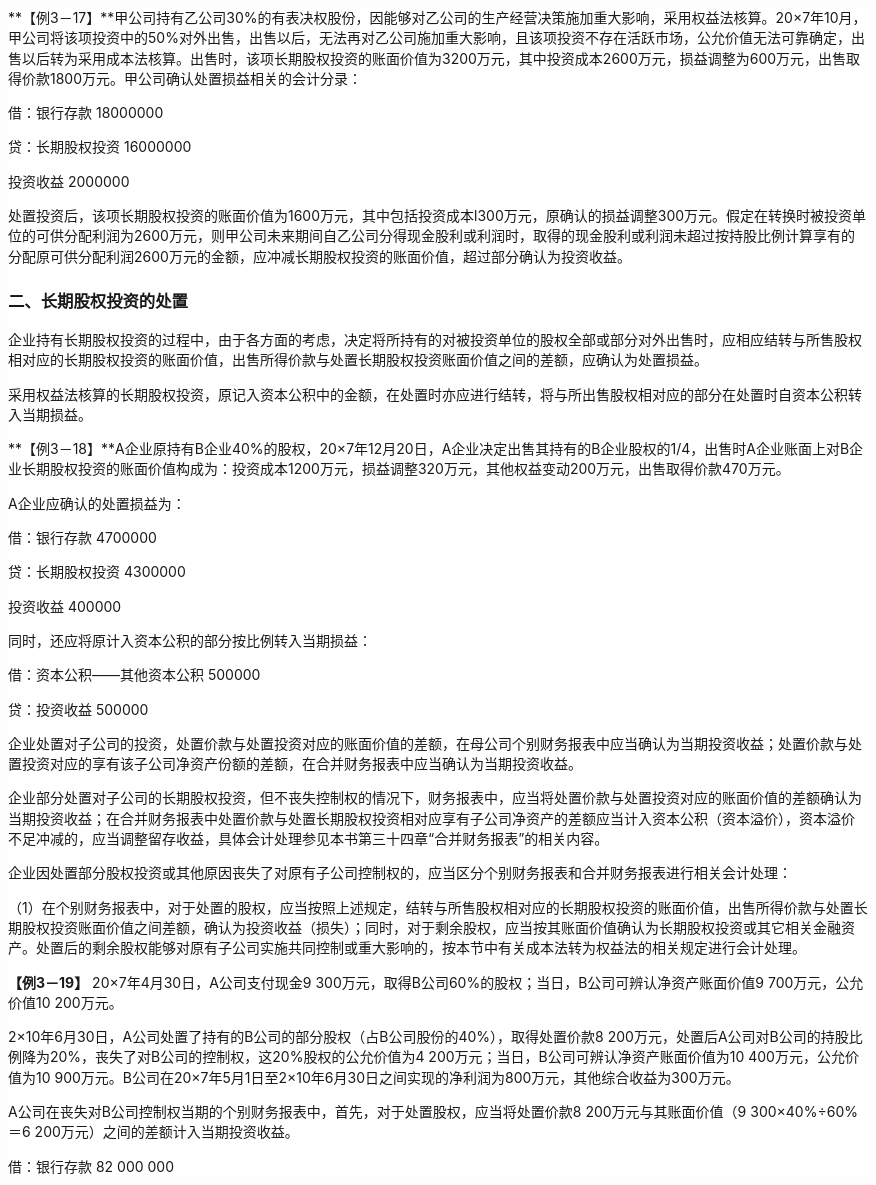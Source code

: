 **【例3－17】**甲公司持有乙公司30%的有表决权股份，因能够对乙公司的生产经营决策施加重大影响，采用权益法核算。20×7年10月，甲公司将该项投资中的50%对外出售，出售以后，无法再对乙公司施加重大影响，且该项投资不存在活跃市场，公允价值无法可靠确定，出售以后转为采用成本法核算。出售时，该项长期股权投资的账面价值为3200万元，其中投资成本2600万元，损益调整为600万元，出售取得价款1800万元。甲公司确认处置损益相关的会计分录：

借：银行存款 18000000

贷：长期股权投资 16000000

投资收益 2000000

处置投资后，该项长期股权投资的账面价值为1600万元，其中包括投资成本l300万元，原确认的损益调整300万元。假定在转换时被投资单位的可供分配利润为2600万元，则甲公司未来期间自乙公司分得现金股利或利润时，取得的现金股利或利润未超过按持股比例计算享有的分配原可供分配利润2600万元的金额，应冲减长期股权投资的账面价值，超过部分确认为投资收益。

### 二、长期股权投资的处置

企业持有长期股权投资的过程中，由于各方面的考虑，决定将所持有的对被投资单位的股权全部或部分对外出售时，应相应结转与所售股权相对应的长期股权投资的账面价值，出售所得价款与处置长期股权投资账面价值之间的差额，应确认为处置损益。

采用权益法核算的长期股权投资，原记入资本公积中的金额，在处置时亦应进行结转，将与所出售股权相对应的部分在处置时自资本公积转入当期损益。

**【例3－18】**A企业原持有B企业40%的股权，20×7年12月20日，A企业决定出售其持有的B企业股权的1/4，出售时A企业账面上对B企业长期股权投资的账面价值构成为：投资成本1200万元，损益调整320万元，其他权益变动200万元，出售取得价款470万元。

A企业应确认的处置损益为：

借：银行存款 4700000

贷：长期股权投资 4300000

投资收益 400000

同时，还应将原计入资本公积的部分按比例转入当期损益：

借：资本公积——其他资本公积 500000

贷：投资收益 500000

企业处置对子公司的投资，处置价款与处置投资对应的账面价值的差额，在母公司个别财务报表中应当确认为当期投资收益；处置价款与处置投资对应的享有该子公司净资产份额的差额，在合并财务报表中应当确认为当期投资收益。

企业部分处置对子公司的长期股权投资，但不丧失控制权的情况下，财务报表中，应当将处置价款与处置投资对应的账面价值的差额确认为当期投资收益；在合并财务报表中处置价款与处置长期股权投资相对应享有子公司净资产的差额应当计入资本公积（资本溢价），资本溢价不足冲减的，应当调整留存收益，具体会计处理参见本书第三十四章“合并财务报表”的相关内容。

企业因处置部分股权投资或其他原因丧失了对原有子公司控制权的，应当区分个别财务报表和合并财务报表进行相关会计处理：

（1）在个别财务报表中，对于处置的股权，应当按照上述规定，结转与所售股权相对应的长期股权投资的账面价值，出售所得价款与处置长期股权投资账面价值之间差额，确认为投资收益（损失）；同时，对于剩余股权，应当按其账面价值确认为长期股权投资或其它相关金融资产。处置后的剩余股权能够对原有子公司实施共同控制或重大影响的，按本节中有关成本法转为权益法的相关规定进行会计处理。

**【例3－19】** 20×7年4月30日，A公司支付现金9
300万元，取得B公司60%的股权；当日，B公司可辨认净资产账面价值9
700万元，公允价值10 200万元。

2×10年6月30日，A公司处置了持有的B公司的部分股权（占B公司股份的40%），取得处置价款8
200万元，处置后A公司对B公司的持股比例降为20%，丧失了对B公司的控制权，这20%股权的公允价值为4
200万元；当日，B公司可辨认净资产账面价值为10 400万元，公允价值为10
900万元。B公司在20×7年5月1日至2×10年6月30日之间实现的净利润为800万元，其他综合收益为300万元。

A公司在丧失对B公司控制权当期的个别财务报表中，首先，对于处置股权，应当将处置价款8
200万元与其账面价值（9 300×40%÷60%＝6 200万元）之间的差额计入当期投资收益。

借：银行存款 82 000 000
